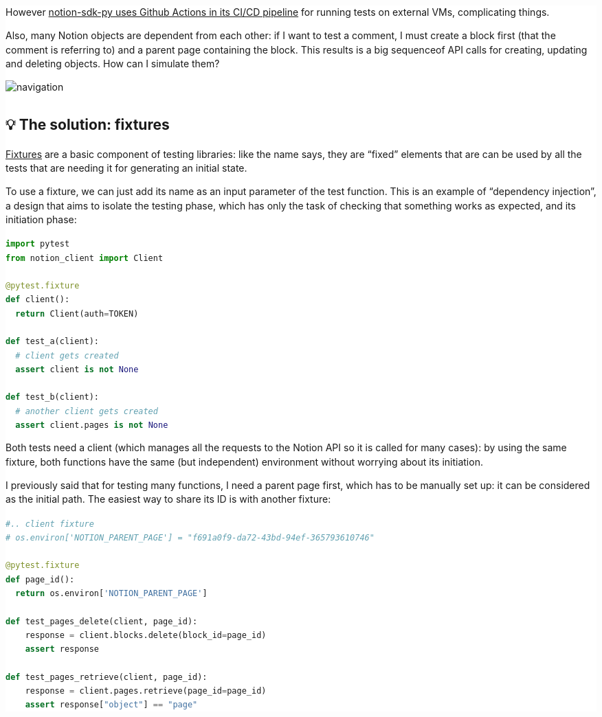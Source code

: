 However [notion-sdk-py uses Github Actions in its CI/CD pipeline](https://github.com/ramnes/notion-sdk-py/actions) for running tests on external VMs, complicating things.

Also, many Notion objects are dependent from each other: if I want to test a comment, I must create a block first (that the comment is referring to) and a parent page containing the block. This results is a big sequenceof API calls for creating, updating and deleting objects. How can I simulate them?

![navigation](https://thomasjfrank.com/wp-content/uploads/2021/05/Notion-Complete-Block-Reference.gif)

## 💡 The solution: fixtures

[Fixtures](https://docs.pytest.org/en/6.2.x/fixture.html) are a basic component of testing libraries: like the name says, they are “fixed” elements that are can be used by all the tests that are needing it for generating an initial state.

To use a fixture, we can just add its name as an input parameter of the test function. This is an example of “dependency injection”, a design that aims to isolate the testing phase, which has only the task of checking that something works as expected, and its initiation phase:

```python
import pytest
from notion_client import Client

@pytest.fixture
def client():
  return Client(auth=TOKEN)

def test_a(client):
  # client gets created
  assert client is not None

def test_b(client):
  # another client gets created
  assert client.pages is not None
```

Both tests need a client (which manages all the requests to the Notion API so it is called for many cases): by using the same fixture, both functions have the same (but independent) environment without worrying about its initiation.

I previously said that for testing many functions, I need a parent page first, which has to be manually set up: it can be considered as the initial path. The easiest way to share its ID is with another fixture:

```python
#.. client fixture 
# os.environ['NOTION_PARENT_PAGE'] = "f691a0f9-da72-43bd-94ef-365793610746"

@pytest.fixture
def page_id():
  return os.environ['NOTION_PARENT_PAGE']

def test_pages_delete(client, page_id):
    response = client.blocks.delete(block_id=page_id)
    assert response

def test_pages_retrieve(client, page_id):
    response = client.pages.retrieve(page_id=page_id)
    assert response["object"] == "page"
```

